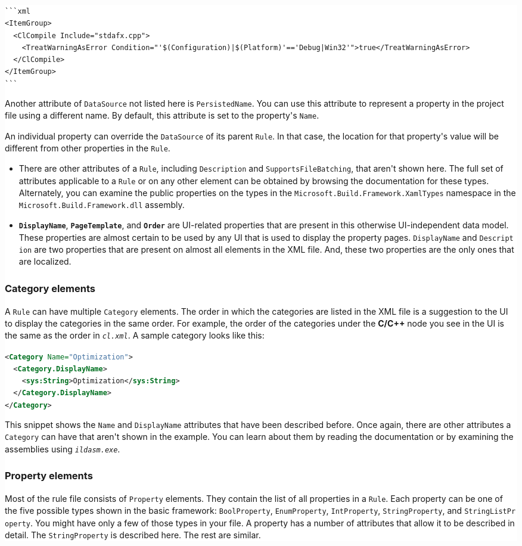     ```xml
    <ItemGroup>
      <ClCompile Include="stdafx.cpp">
        <TreatWarningAsError Condition="'$(Configuration)|$(Platform)'=='Debug|Win32'">true</TreatWarningAsError>
      </ClCompile>
    </ItemGroup>
    ```

  Another attribute of `DataSource` not listed here is `PersistedName`. You can use this attribute to represent a property in the project file using a different name. By default, this attribute is set to the property's `Name`.

  An individual property can override the `DataSource` of its parent `Rule`. In that case, the location for that property's value will be different from other properties in the `Rule`.

- There are other attributes of a `Rule`, including `Description` and `SupportsFileBatching`, that aren't shown here. The full set of attributes applicable to a `Rule` or on any other element can be obtained by browsing the documentation for these types. Alternately, you can examine the public properties on the types in the `Microsoft.Build.Framework.XamlTypes` namespace in the `Microsoft.Build.Framework.dll` assembly.

- **`DisplayName`**, **`PageTemplate`**, and **`Order`** are UI-related properties that are present in this otherwise UI-independent data model. These properties are almost certain to be used by any UI that is used to display the property pages. `DisplayName` and `Description` are two properties that are present on almost all elements in the XML file. And, these two properties are the only ones that are localized.

### Category elements

A `Rule` can have multiple `Category` elements. The order in which the categories are listed in the XML file is a suggestion to the UI to display the categories in the same order. For example, the order of the categories under the **C/C++** node you see in the UI is the same as the order in *`cl.xml`*. A sample category looks like this:

```xml
<Category Name="Optimization">
  <Category.DisplayName>
    <sys:String>Optimization</sys:String>
  </Category.DisplayName>
</Category>
```

This snippet shows the `Name` and `DisplayName` attributes that have been described before. Once again, there are other attributes a `Category` can have that aren't shown in the example. You can learn about them by reading the documentation or by examining the assemblies using *`ildasm.exe`*.

### Property elements

Most of the rule file consists of `Property` elements. They contain the list of all properties in a `Rule`. Each property can be one of the five possible types shown in the basic framework: `BoolProperty`, `EnumProperty`, `IntProperty`, `StringProperty`, and `StringListProperty`. You might have only a few of those types in your file. A property has a number of attributes that allow it to be described in detail. The `StringProperty` is described here. The rest are similar.
